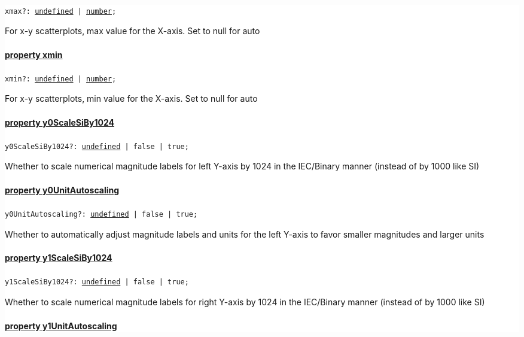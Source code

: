 <pre class="highlight"><code><span class='kd'></span>xmax?: <span class='kd'><a href='https://developer.mozilla.org/en-US/docs/Web/JavaScript/Reference/Global_Objects/undefined'>undefined</a></span> | <span class='kd'><a href='https://developer.mozilla.org/en-US/docs/Web/JavaScript/Reference/Global_Objects/Number'>number</a></span>;</code></pre>

For x-y scatterplots, max value for the X-axis. Set to null for auto

<h4 class="pdoc-member-header" id="DashboardSectionRowChartChartSetting-xmin">
<a class="pdoc-child-name" href="https://github.com/pulumi/pulumi-wavefront/blob/b47fa45d2eb1177c80d09a6ac8f1ed4814bcbf63/sdk/nodejs/types/output.ts#L333">property <b>xmin</b></a>
</h4>

<pre class="highlight"><code><span class='kd'></span>xmin?: <span class='kd'><a href='https://developer.mozilla.org/en-US/docs/Web/JavaScript/Reference/Global_Objects/undefined'>undefined</a></span> | <span class='kd'><a href='https://developer.mozilla.org/en-US/docs/Web/JavaScript/Reference/Global_Objects/Number'>number</a></span>;</code></pre>

For x-y scatterplots, min value for the X-axis. Set to null for auto

<h4 class="pdoc-member-header" id="DashboardSectionRowChartChartSetting-y0ScaleSiBy1024">
<a class="pdoc-child-name" href="https://github.com/pulumi/pulumi-wavefront/blob/b47fa45d2eb1177c80d09a6ac8f1ed4814bcbf63/sdk/nodejs/types/output.ts#L337">property <b>y0ScaleSiBy1024</b></a>
</h4>

<pre class="highlight"><code><span class='kd'></span>y0ScaleSiBy1024?: <span class='kd'><a href='https://developer.mozilla.org/en-US/docs/Web/JavaScript/Reference/Global_Objects/undefined'>undefined</a></span> | <span class='kd'>false</span> | <span class='kd'>true</span>;</code></pre>

Whether to scale numerical magnitude labels for left Y-axis by 1024 in the IEC/Binary manner (instead of by 1000 like SI)

<h4 class="pdoc-member-header" id="DashboardSectionRowChartChartSetting-y0UnitAutoscaling">
<a class="pdoc-child-name" href="https://github.com/pulumi/pulumi-wavefront/blob/b47fa45d2eb1177c80d09a6ac8f1ed4814bcbf63/sdk/nodejs/types/output.ts#L341">property <b>y0UnitAutoscaling</b></a>
</h4>

<pre class="highlight"><code><span class='kd'></span>y0UnitAutoscaling?: <span class='kd'><a href='https://developer.mozilla.org/en-US/docs/Web/JavaScript/Reference/Global_Objects/undefined'>undefined</a></span> | <span class='kd'>false</span> | <span class='kd'>true</span>;</code></pre>

Whether to automatically adjust magnitude labels and units for the left Y-axis to favor smaller magnitudes and larger units

<h4 class="pdoc-member-header" id="DashboardSectionRowChartChartSetting-y1ScaleSiBy1024">
<a class="pdoc-child-name" href="https://github.com/pulumi/pulumi-wavefront/blob/b47fa45d2eb1177c80d09a6ac8f1ed4814bcbf63/sdk/nodejs/types/output.ts#L345">property <b>y1ScaleSiBy1024</b></a>
</h4>

<pre class="highlight"><code><span class='kd'></span>y1ScaleSiBy1024?: <span class='kd'><a href='https://developer.mozilla.org/en-US/docs/Web/JavaScript/Reference/Global_Objects/undefined'>undefined</a></span> | <span class='kd'>false</span> | <span class='kd'>true</span>;</code></pre>

Whether to scale numerical magnitude labels for right Y-axis by 1024 in the IEC/Binary manner (instead of by 1000 like SI)

<h4 class="pdoc-member-header" id="DashboardSectionRowChartChartSetting-y1UnitAutoscaling">
<a class="pdoc-child-name" href="https://github.com/pulumi/pulumi-wavefront/blob/b47fa45d2eb1177c80d09a6ac8f1ed4814bcbf63/sdk/nodejs/types/output.ts#L349">property <b>y1UnitAutoscaling</b></a>
</h4>
